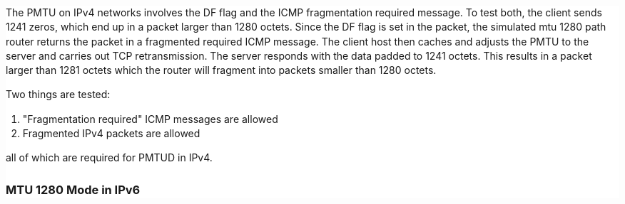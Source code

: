 The PMTU on IPv4 networks involves the DF flag and the ICMP fragmentation
required message. To test both, the client sends 1241 zeros, which end up in a
packet larger than 1280 octets. Since the DF flag is set in the packet, the
simulated mtu 1280 path router returns the packet in a fragmented required ICMP
message. The client host then caches and adjusts the PMTU to the server and
carries out TCP retransmission. The server responds with the data padded to 1241
octets. This results in a packet larger than 1281 octets which the router will
fragment into packets smaller than 1280 octets.

Two things are tested:

1. "Fragmentation required" ICMP messages are allowed
1. Fragmented IPv4 packets are allowed

all of which are required for PMTUD in IPv4.

### MTU 1280 Mode in IPv6